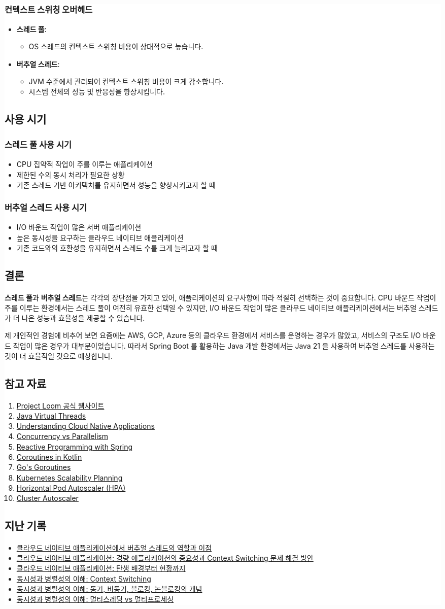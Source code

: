 ### 컨텍스트 스위칭 오버헤드

- **스레드 풀**:
  - OS 스레드의 컨텍스트 스위칭 비용이 상대적으로 높습니다.
  
- **버추얼 스레드**:
  - JVM 수준에서 관리되어 컨텍스트 스위칭 비용이 크게 감소합니다.
  - 시스템 전체의 성능 및 반응성을 향상시킵니다.

## 사용 시기

### 스레드 풀 사용 시기

- CPU 집약적 작업이 주를 이루는 애플리케이션
- 제한된 수의 동시 처리가 필요한 상황
- 기존 스레드 기반 아키텍처를 유지하면서 성능을 향상시키고자 할 때

### 버추얼 스레드 사용 시기

- I/O 바운드 작업이 많은 서버 애플리케이션
- 높은 동시성을 요구하는 클라우드 네이티브 애플리케이션
- 기존 코드와의 호환성을 유지하면서 스레드 수를 크게 늘리고자 할 때

## 결론

**스레드 풀**과 **버추얼 스레드**는 각각의 장단점을 가지고 있어, 애플리케이션의 요구사항에 따라 적절히 선택하는 것이 중요합니다. CPU 바운드 작업이 주를 이루는 환경에서는 스레드 풀이 여전히 유효한 선택일 수 있지만, I/O 바운드 작업이 많은 클라우드 네이티브 애플리케이션에서는 버추얼 스레드가 더 나은 성능과 효율성을 제공할 수 있습니다.

제 개인적인 경험에 비추어 보면 요즘에는 AWS, GCP, Azure 등의 클라우드 환경에서 서비스를 운영하는 경우가 많았고, 서비스의 구조도 I/O 바운드 작업이 많은 경우가 대부분이었습니다. 따라서 Spring Boot 를 활용하는 Java 개발 환경에서는 Java 21 을 사용하여 버추얼 스레드를 사용하는 것이 더 효율적일 것으로 예상합니다.

## 참고 자료

1. [Project Loom 공식 웹사이트](https://openjdk.java.net/projects/loom/)
2. [Java Virtual Threads](https://www.baeldung.com/java-virtual-threads)
3. [Understanding Cloud Native Applications](https://kubernetes.io/docs/concepts/overview/what-is-cloud-native/)
4. [Concurrency vs Parallelism](https://martinfowler.com/articles/concurrency-vs-parallelism.html)
5. [Reactive Programming with Spring](https://spring.io/reactive)
6. [Coroutines in Kotlin](https://kotlinlang.org/docs/coroutines-overview.html)
7. [Go's Goroutines](https://golang.org/doc/effective_go.html#goroutines)
8. [Kubernetes Scalability Planning](https://cloud.google.com/kubernetes-engine/docs/concepts/planning-scalability?hl=ko)
9. [Horizontal Pod Autoscaler (HPA)](https://kubernetes.io/docs/tasks/run-application/horizontal-pod-autoscale/)
10. [Cluster Autoscaler](https://github.com/kubernetes/autoscaler/tree/master/cluster-autoscaler)

## 지난 기록

- [클라우드 네이티브 애플리케이션에서 버추얼 스레드의 역할과 이점](https://yeti.tistory.com/388)
- [클라우드 네이티브 애플리케이션: 경량 애플리케이션의 중요성과 Context Switching 문제 해결 방안](https://yeti.tistory.com/385)
- [클라우드 네이티브 애플리케이션: 탄생 배경부터 현황까지](https://yeti.tistory.com/382)
- [동시성과 병렬성의 이해: Context Switching](https://yeti.tistory.com/381)
- [동시성과 병렬성의 이해: 동기, 비동기, 블로킹, 논블로킹의 개념](https://yeti.tistory.com/380)
- [동시성과 병렬성의 이해: 멀티스레딩 vs 멀티프로세싱](https://yeti.tistory.com/379)
